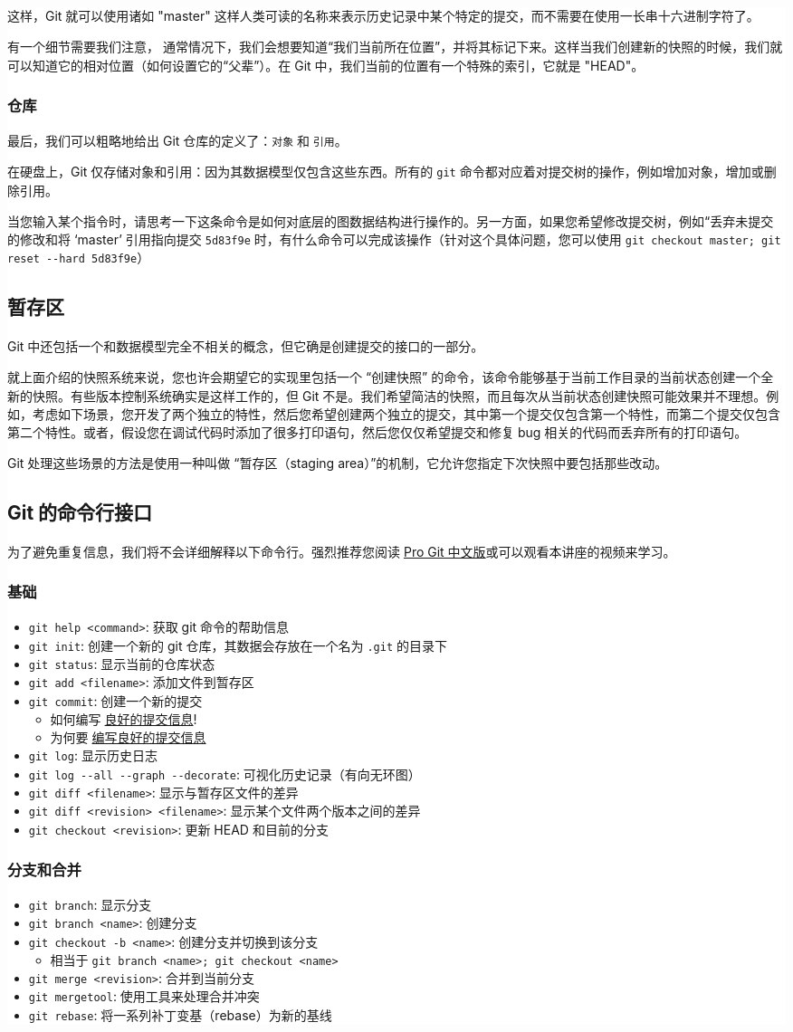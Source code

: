 这样，Git 就可以使用诸如 "master" 这样人类可读的名称来表示历史记录中某个特定的提交，而不需要在使用一长串十六进制字符了。

有一个细节需要我们注意， 通常情况下，我们会想要知道“我们当前所在位置”，并将其标记下来。这样当我们创建新的快照的时候，我们就可以知道它的相对位置（如何设置它的“父辈”）。在 Git 中，我们当前的位置有一个特殊的索引，它就是 "HEAD"。

### 仓库

最后，我们可以粗略地给出 Git 仓库的定义了：`对象` 和 `引用`。

在硬盘上，Git 仅存储对象和引用：因为其数据模型仅包含这些东西。所有的 `git` 命令都对应着对提交树的操作，例如增加对象，增加或删除引用。

当您输入某个指令时，请思考一下这条命令是如何对底层的图数据结构进行操作的。另一方面，如果您希望修改提交树，例如“丢弃未提交的修改和将 ‘master’ 引用指向提交 `5d83f9e` 时，有什么命令可以完成该操作（针对这个具体问题，您可以使用 `git checkout master; git reset --hard 5d83f9e`）

## 暂存区

Git 中还包括一个和数据模型完全不相关的概念，但它确是创建提交的接口的一部分。

就上面介绍的快照系统来说，您也许会期望它的实现里包括一个 “创建快照” 的命令，该命令能够基于当前工作目录的当前状态创建一个全新的快照。有些版本控制系统确实是这样工作的，但 Git 不是。我们希望简洁的快照，而且每次从当前状态创建快照可能效果并不理想。例如，考虑如下场景，您开发了两个独立的特性，然后您希望创建两个独立的提交，其中第一个提交仅包含第一个特性，而第二个提交仅包含第二个特性。或者，假设您在调试代码时添加了很多打印语句，然后您仅仅希望提交和修复 bug 相关的代码而丢弃所有的打印语句。

Git 处理这些场景的方法是使用一种叫做 “暂存区（staging area）”的机制，它允许您指定下次快照中要包括那些改动。

## Git 的命令行接口

为了避免重复信息，我们将不会详细解释以下命令行。强烈推荐您阅读 [Pro Git 中文版](https://git-scm.com/book/zh/v2)或可以观看本讲座的视频来学习。

### 基础


- `git help <command>`: 获取 git 命令的帮助信息
- `git init`: 创建一个新的 git 仓库，其数据会存放在一个名为 `.git` 的目录下
- `git status`: 显示当前的仓库状态
- `git add <filename>`: 添加文件到暂存区
- `git commit`: 创建一个新的提交
    - 如何编写 [良好的提交信息](https://tbaggery.com/2008/04/19/a-note-about-git-commit-messages.html)!
    - 为何要 [编写良好的提交信息](https://chris.beams.io/posts/git-commit/)
- `git log`: 显示历史日志
- `git log --all --graph --decorate`: 可视化历史记录（有向无环图）
- `git diff <filename>`: 显示与暂存区文件的差异
- `git diff <revision> <filename>`: 显示某个文件两个版本之间的差异
- `git checkout <revision>`: 更新 HEAD 和目前的分支

### 分支和合并



- `git branch`: 显示分支
- `git branch <name>`: 创建分支
- `git checkout -b <name>`: 创建分支并切换到该分支
    - 相当于 `git branch <name>; git checkout <name>`
- `git merge <revision>`: 合并到当前分支
- `git mergetool`: 使用工具来处理合并冲突
- `git rebase`: 将一系列补丁变基（rebase）为新的基线
